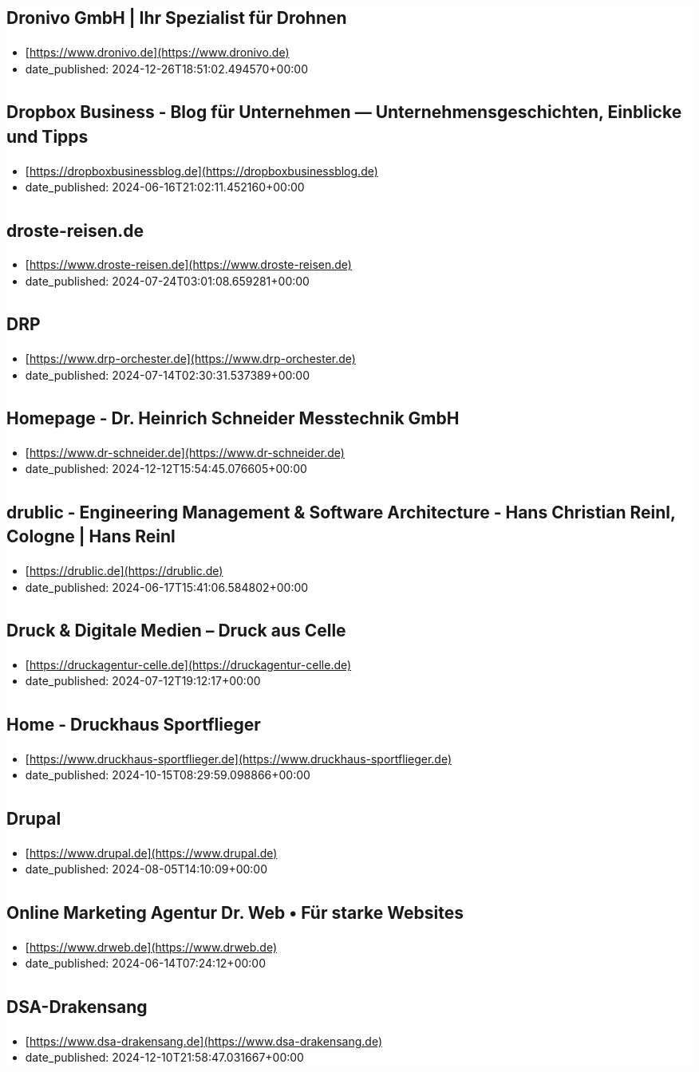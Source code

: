  ## Dronivo GmbH | Ihr Spezialist für Drohnen
 - [https://www.dronivo.de](https://www.dronivo.de)
 - date_published: 2024-12-26T18:51:02.494570+00:00

 ## Dropbox Business - Blog für Unternehmen — Unternehmensgeschichten, Einblicke und Tipps
 - [https://dropboxbusinessblog.de](https://dropboxbusinessblog.de)
 - date_published: 2024-06-16T21:02:11.452160+00:00

 ## droste-reisen.de
 - [https://www.droste-reisen.de](https://www.droste-reisen.de)
 - date_published: 2024-07-24T03:01:08.659281+00:00

 ## DRP
 - [https://www.drp-orchester.de](https://www.drp-orchester.de)
 - date_published: 2024-07-14T02:30:31.537389+00:00

 ## Homepage - Dr. Heinrich Schneider Messtechnik GmbH
 - [https://www.dr-schneider.de](https://www.dr-schneider.de)
 - date_published: 2024-12-12T15:54:45.076605+00:00

 ## drublic - Engineering Management & Software Architecture - Hans Christian Reinl, Cologne | Hans Reinl
 - [https://drublic.de](https://drublic.de)
 - date_published: 2024-06-17T15:41:06.584802+00:00

 ## Druck & Digitale Medien – Druck aus Celle
 - [https://druckagentur-celle.de](https://druckagentur-celle.de)
 - date_published: 2024-07-12T19:12:17+00:00

 ## Home - Druckhaus Sportflieger
 - [https://www.druckhaus-sportflieger.de](https://www.druckhaus-sportflieger.de)
 - date_published: 2024-10-15T08:29:59.098866+00:00

 ## Drupal
 - [https://www.drupal.de](https://www.drupal.de)
 - date_published: 2024-08-05T14:10:09+00:00

 ## Online Marketing Agentur Dr. Web • Für starke Websites
 - [https://www.drweb.de](https://www.drweb.de)
 - date_published: 2024-06-14T07:24:12+00:00

 ## DSA-Drakensang
 - [https://www.dsa-drakensang.de](https://www.dsa-drakensang.de)
 - date_published: 2024-12-10T21:58:47.031667+00:00
